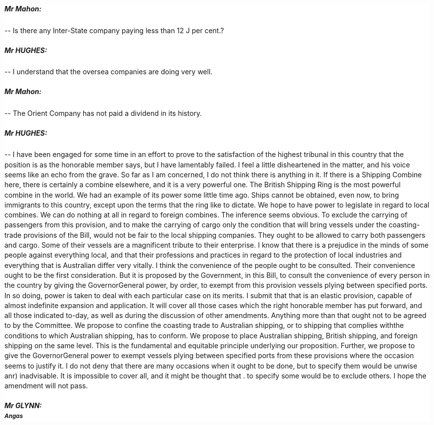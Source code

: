 ##### Mr Mahon:

--  Is there any Inter-State company paying less than 12 J per cent.? 

##### Mr HUGHES:

-- I understand that the oversea companies are doing very well. 

##### Mr Mahon:

--  The Orient Company has not paid a dividend in its history. 

##### Mr HUGHES:

-- I have been engaged for some time in an effort to prove to the satisfaction of the highest tribunal in this country that the position is as the honorable member says, but I have lamentably failed. I feel a little disheartened in the matter, and his voice seems like an echo  from the grave. So far as I am concerned, I do not think there is anything in it. If there is a Shipping Combine here, there is certainly a combine elsewhere, and it is a very powerful one. The British Shipping Ring is the most powerful combine in the world. We had an example of its power some little time ago. Ships cannot be obtained, even now, to bring immigrants to this country, except upon the terms that the ring like to dictate. We hope to have power to legislate in regard to local combines. We can do nothing at all in regard to foreign combines. The inference seems obvious. To exclude the carrying of passengers from this provision, and to make the carrying of cargo only the condition that will bring vessels under the coasting-trade provisions of the Bill, would not be fair to the local shipping companies. They ought to be allowed to carry both passengers and cargo. Some of their vessels are a magnificent tribute to their enterprise. I know that there is a prejudice in the minds of some people against everything local, and that their professions and practices in regard to the protection of local industries and everything that is Australian differ very vitally. I think the convenience of the people ought to be consulted. Their convenience ought to be the first consideration. But it is proposed by the Government, in this Bill, to consult the convenience of every person in the country by giving the GovernorGeneral power, by order, to exempt from this provision vessels plying between specified ports. In so doing, power is taken to deal with each particular case on its merits. I submit that that is an elastic provision, capable of almost indefinite expansion and application. It will cover all those cases which the right honorable member has put forward, and all those indicated to-day, as well as during the discussion of other amendments. Anything more than that ought not to be agreed to by the Committee. We propose to confine the coasting trade to Australian shipping, or to shipping that complies withthe conditions to which Australian shipping, has to conform. We propose to place Australian shipping, British shipping, and foreign shipping on the same level. This is the fundamental and equitable principle underlying our proposition. Further, we propose to give the GovernorGeneral power to exempt vessels plying between specified ports from these provisions where the occasion seems to justify it. I do not deny that there are many occasions when it ought to be done, but to specify them would be unwise anr) inadvisable. It is impossible to cover all, and it might be thought that . to specify some would be to exclude others. I hope the amendment will not pass. 

##### Mr GLYNN:<br><small class="text-muted">Angas</small>
